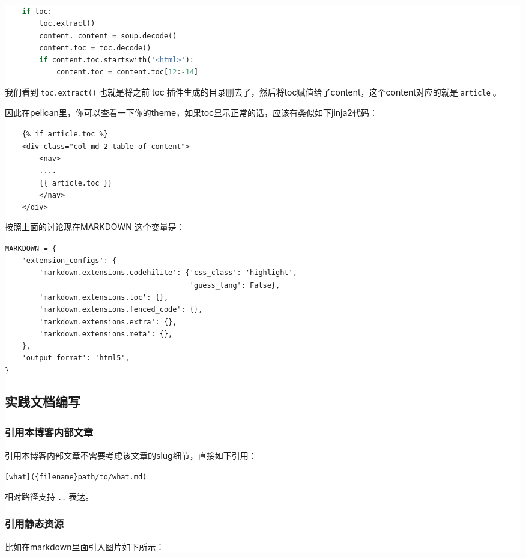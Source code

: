 ```python
    if toc:
        toc.extract()
        content._content = soup.decode()
        content.toc = toc.decode()
        if content.toc.startswith('<html>'):
            content.toc = content.toc[12:-14]
```

我们看到 `toc.extract()` 也就是将之前 toc 插件生成的目录删去了，然后将toc赋值给了content，这个content对应的就是 `article` 。

因此在pelican里，你可以查看一下你的theme，如果toc显示正常的话，应该有类似如下jinja2代码：

```jinja2
    {% if article.toc %}
    <div class="col-md-2 table-of-content">
        <nav>
        ....
        {{ article.toc }}
        </nav>
    </div>
```

按照上面的讨论现在MARKDOWN 这个变量是：

```
MARKDOWN = {
    'extension_configs': {
        'markdown.extensions.codehilite': {'css_class': 'highlight',
                                           'guess_lang': False},
        'markdown.extensions.toc': {},
        'markdown.extensions.fenced_code': {},
        'markdown.extensions.extra': {},
        'markdown.extensions.meta': {},
    },
    'output_format': 'html5',
}
```



## 实践文档编写

### 引用本博客内部文章

引用本博客内部文章不需要考虑该文章的slug细节，直接如下引用：

```text
[what]({filename}path/to/what.md)
```

相对路径支持 `..` 表达。

### 引用静态资源

比如在markdown里面引入图片如下所示：
